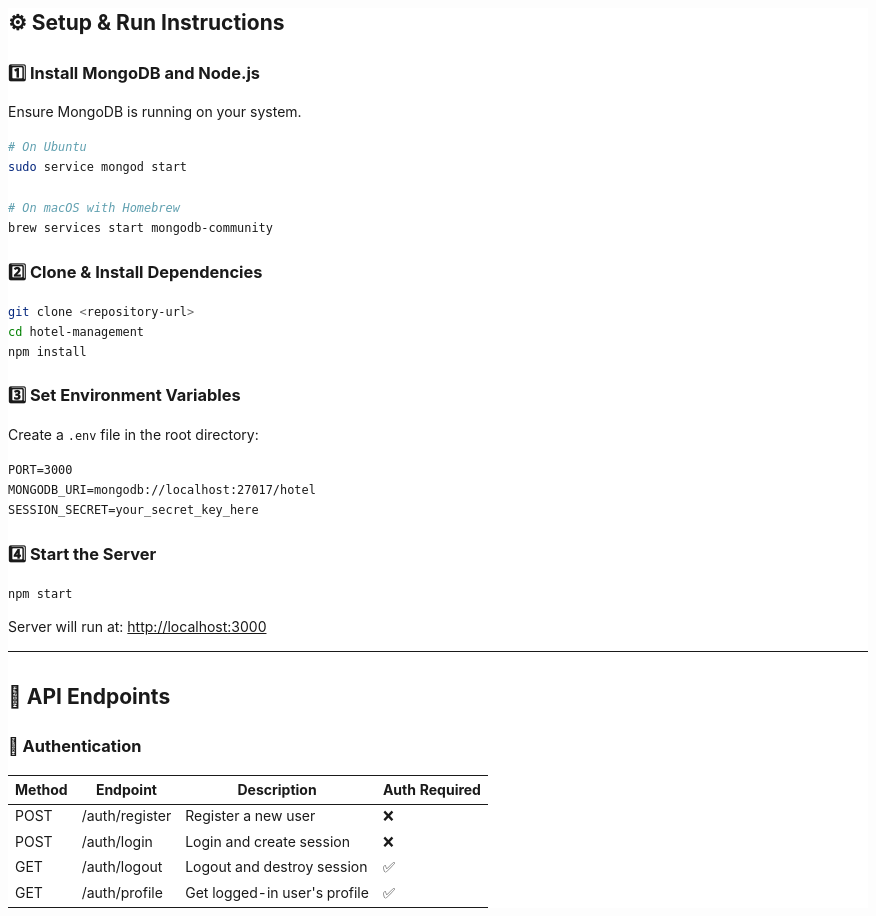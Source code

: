 
## ⚙️ Setup & Run Instructions

### 1️⃣ Install MongoDB and Node.js

Ensure MongoDB is running on your system.

```bash
# On Ubuntu
sudo service mongod start

# On macOS with Homebrew
brew services start mongodb-community
```

### 2️⃣ Clone & Install Dependencies

```bash
git clone <repository-url>
cd hotel-management
npm install
```

### 3️⃣ Set Environment Variables

Create a `.env` file in the root directory:

```
PORT=3000
MONGODB_URI=mongodb://localhost:27017/hotel
SESSION_SECRET=your_secret_key_here
```

### 4️⃣ Start the Server

```bash
npm start
```

Server will run at: [http://localhost:3000](http://localhost:3000)

---

## 📡 API Endpoints

### 🔐 Authentication

| Method | Endpoint          | Description                     | Auth Required |
|--------|-------------------|---------------------------------|----------------|
| POST   | /auth/register     | Register a new user              | ❌             |
| POST   | /auth/login        | Login and create session         | ❌             |
| GET    | /auth/logout       | Logout and destroy session       | ✅             |
| GET    | /auth/profile      | Get logged-in user's profile     | ✅             |
